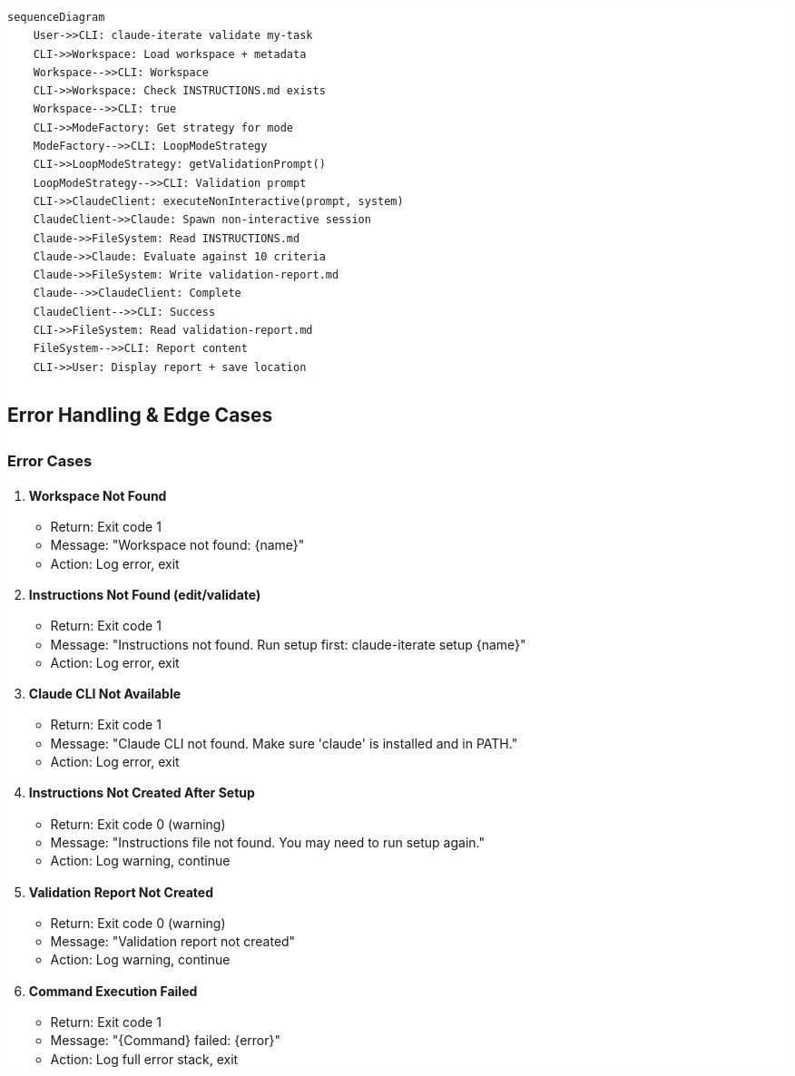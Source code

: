 ```mermaid
sequenceDiagram
    User->>CLI: claude-iterate validate my-task
    CLI->>Workspace: Load workspace + metadata
    Workspace-->>CLI: Workspace
    CLI->>Workspace: Check INSTRUCTIONS.md exists
    Workspace-->>CLI: true
    CLI->>ModeFactory: Get strategy for mode
    ModeFactory-->>CLI: LoopModeStrategy
    CLI->>LoopModeStrategy: getValidationPrompt()
    LoopModeStrategy-->>CLI: Validation prompt
    CLI->>ClaudeClient: executeNonInteractive(prompt, system)
    ClaudeClient->>Claude: Spawn non-interactive session
    Claude->>FileSystem: Read INSTRUCTIONS.md
    Claude->>Claude: Evaluate against 10 criteria
    Claude->>FileSystem: Write validation-report.md
    Claude-->>ClaudeClient: Complete
    ClaudeClient-->>CLI: Success
    CLI->>FileSystem: Read validation-report.md
    FileSystem-->>CLI: Report content
    CLI->>User: Display report + save location
```

## Error Handling & Edge Cases

### Error Cases

1. **Workspace Not Found**
   - Return: Exit code 1
   - Message: "Workspace not found: {name}"
   - Action: Log error, exit

2. **Instructions Not Found (edit/validate)**
   - Return: Exit code 1
   - Message: "Instructions not found. Run setup first: claude-iterate setup {name}"
   - Action: Log error, exit

3. **Claude CLI Not Available**
   - Return: Exit code 1
   - Message: "Claude CLI not found. Make sure 'claude' is installed and in PATH."
   - Action: Log error, exit

4. **Instructions Not Created After Setup**
   - Return: Exit code 0 (warning)
   - Message: "Instructions file not found. You may need to run setup again."
   - Action: Log warning, continue

5. **Validation Report Not Created**
   - Return: Exit code 0 (warning)
   - Message: "Validation report not created"
   - Action: Log warning, continue

6. **Command Execution Failed**
   - Return: Exit code 1
   - Message: "{Command} failed: {error}"
   - Action: Log full error stack, exit
